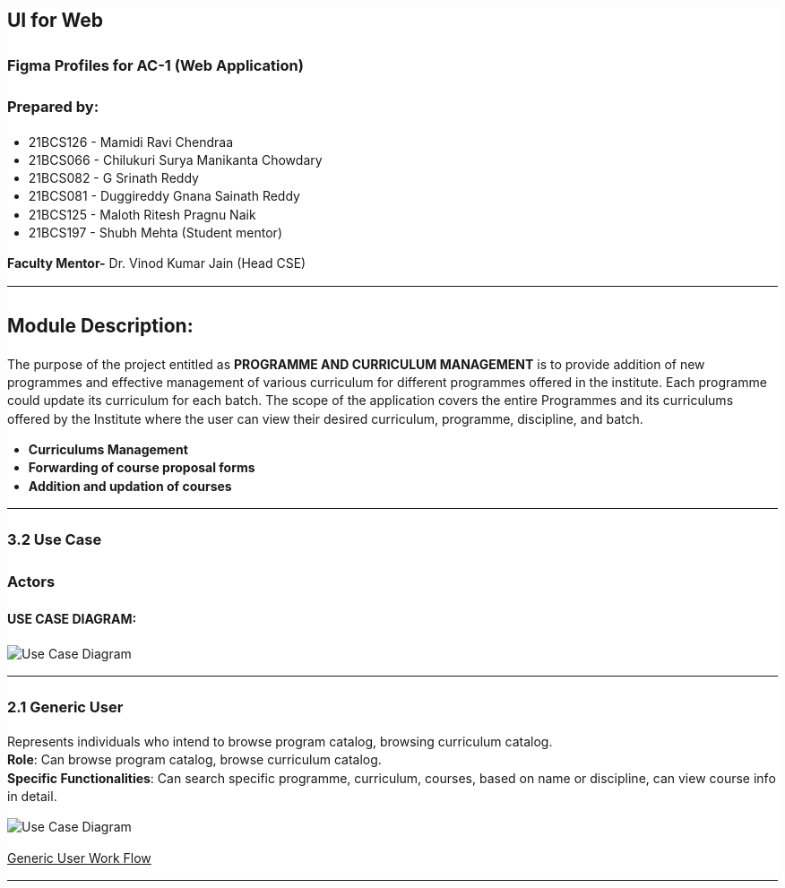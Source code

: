 ## UI for Web

### Figma Profiles for AC-1 (Web Application)

### Prepared by:
- 21BCS126 - Mamidi Ravi Chendraa
- 21BCS066 - Chilukuri Surya Manikanta Chowdary
- 21BCS082 - G Srinath Reddy
- 21BCS081 - Duggireddy Gnana Sainath Reddy
- 21BCS125 - Maloth Ritesh Pragnu Naik
- 21BCS197 - Shubh Mehta (Student mentor)

**Faculty Mentor-** Dr. Vinod Kumar Jain (Head CSE)

---

## Module Description:
The purpose of the project entitled as **PROGRAMME AND CURRICULUM MANAGEMENT** is to provide addition of new programmes and effective management of various curriculum for different programmes offered in the institute. Each programme could update its curriculum for each batch. The scope of the application covers the entire Programmes and its curriculums offered by the Institute where the user can view their desired curriculum, programme, discipline, and batch.
- **Curriculums Management**
- **Forwarding of course proposal forms**
- **Addition and updation of courses**

---

### 3.2 Use Case

### Actors

#### USE CASE DIAGRAM:

![Use Case Diagram](../AC1%20-%20Program%20and%20Curriculum//Assests/usecase.png)

---

### 2.1 Generic User
Represents individuals who intend to browse program catalog, browsing curriculum catalog.  
**Role**: Can browse program catalog, browse curriculum catalog.  
**Specific Functionalities**: Can search specific programme, curriculum, courses, based on name or discipline, can view course info in detail.

![Use Case Diagram](../AC1%20-%20Program%20and%20Curriculum/Assests/user.png)

[Generic User Work Flow](https://www.figma.com/proto/6PAgHY84y1gfnjy0XwA8bK/AC-1-Programme-and-Curriculum-WEB-TEAM?type=design&node-id=0-1&t=dgrgm15v4xVCveqa-0&scaling=min-zoom&starting-point-node-id=53%3A42&show-proto-sidebar=1)

---